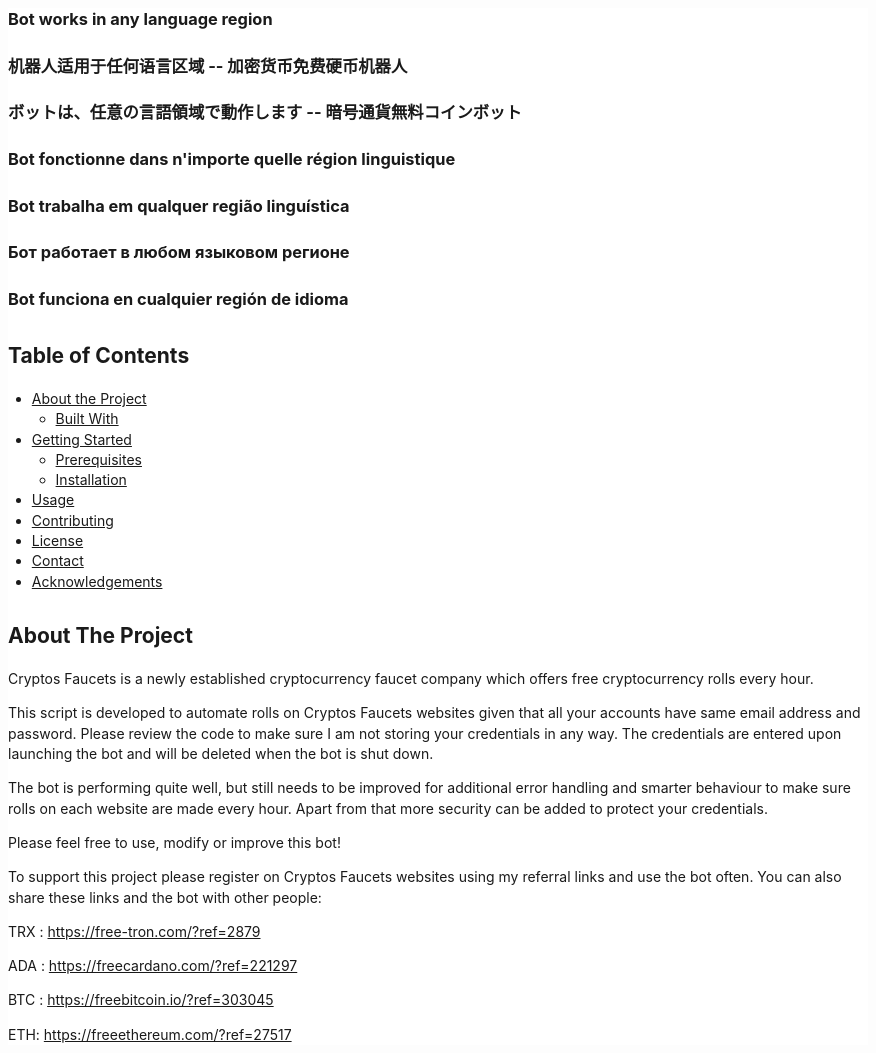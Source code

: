 ### Bot works in any language region
### 机器人适用于任何语言区域  -- 加密货币免费硬币机器人
### ボットは、任意の言語領域で動作します -- 暗号通貨無料コインボット
### Bot fonctionne dans n'importe quelle région linguistique
### Bot trabalha em qualquer região linguística
### Бот работает в любом языковом регионе
### Bot funciona en cualquier región de idioma

## Table of Contents

* [About the Project](#about-the-project)
  * [Built With](#built-with)
* [Getting Started](#getting-started)
  * [Prerequisites](#prerequisites)
  * [Installation](#installation)
* [Usage](#usage)
* [Contributing](#contributing)
* [License](#license)
* [Contact](#contact)
* [Acknowledgements](#acknowledgements)



## About The Project

Cryptos Faucets is a newly established cryptocurrency faucet company which offers free cryptocurrency rolls every hour.

This script is developed to automate rolls on Cryptos Faucets websites given that all your accounts have same email address and password. Please review the code to make sure I am not storing your credentials in any way. The credentials are entered upon launching the bot and will be deleted when the bot is shut down.

The bot is performing quite well, but still needs to be improved for additional error handling and smarter behaviour to make sure rolls on each website are made every hour. Apart from that more security can be added to protect your credentials.

Please feel free to use, modify or improve this bot!

To support this project please register on Cryptos Faucets websites using my referral links and use the bot often. You can also share these links and the bot with other people:


TRX : https://free-tron.com/?ref=2879

ADA : https://freecardano.com/?ref=221297

BTC : https://freebitcoin.io/?ref=303045

ETH: https://freeethereum.com/?ref=27517

